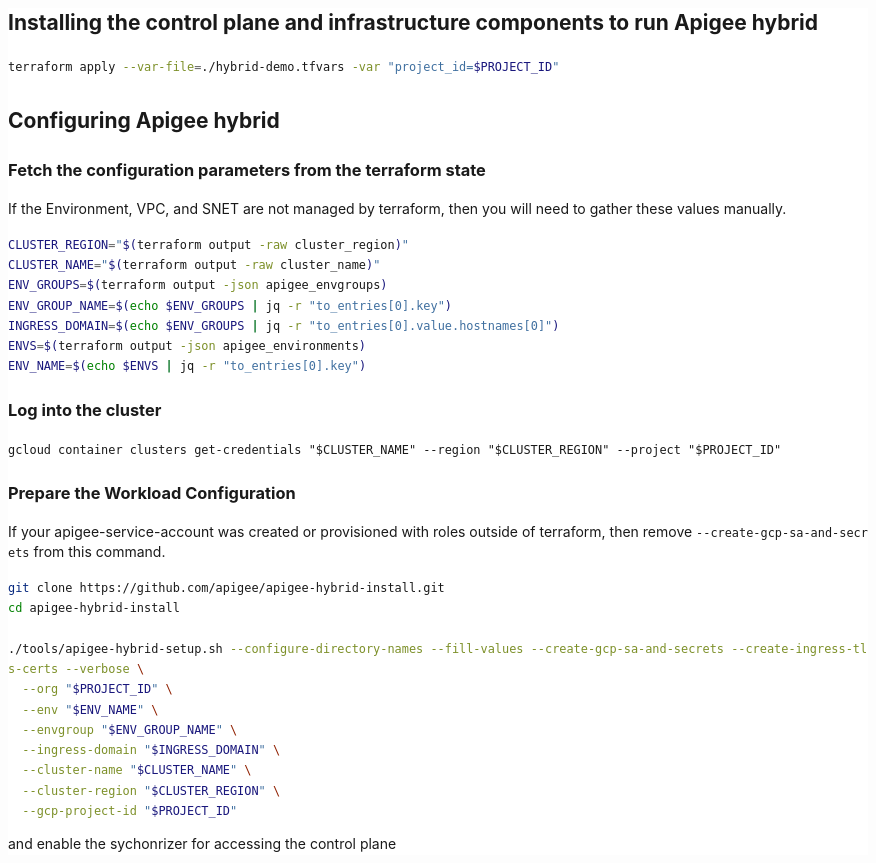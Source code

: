 ## Installing the control plane and infrastructure components to run Apigee hybrid

```sh
terraform apply --var-file=./hybrid-demo.tfvars -var "project_id=$PROJECT_ID"
```

## Configuring Apigee hybrid

### Fetch the configuration parameters from the terraform state

If the Environment, VPC, and SNET are not managed by terraform, then you will need to gather these values manually.

```sh
CLUSTER_REGION="$(terraform output -raw cluster_region)"
CLUSTER_NAME="$(terraform output -raw cluster_name)"
ENV_GROUPS=$(terraform output -json apigee_envgroups)
ENV_GROUP_NAME=$(echo $ENV_GROUPS | jq -r "to_entries[0].key")
INGRESS_DOMAIN=$(echo $ENV_GROUPS | jq -r "to_entries[0].value.hostnames[0]")
ENVS=$(terraform output -json apigee_environments)
ENV_NAME=$(echo $ENVS | jq -r "to_entries[0].key")
```

### Log into the cluster

```
gcloud container clusters get-credentials "$CLUSTER_NAME" --region "$CLUSTER_REGION" --project "$PROJECT_ID"
```

### Prepare the Workload Configuration

If your apigee-service-account was created or provisioned with roles outside of terraform, then remove `--create-gcp-sa-and-secrets` from this command.

```sh
git clone https://github.com/apigee/apigee-hybrid-install.git
cd apigee-hybrid-install

./tools/apigee-hybrid-setup.sh --configure-directory-names --fill-values --create-gcp-sa-and-secrets --create-ingress-tls-certs --verbose \
  --org "$PROJECT_ID" \
  --env "$ENV_NAME" \
  --envgroup "$ENV_GROUP_NAME" \
  --ingress-domain "$INGRESS_DOMAIN" \
  --cluster-name "$CLUSTER_NAME" \
  --cluster-region "$CLUSTER_REGION" \
  --gcp-project-id "$PROJECT_ID"
```

and enable the sychonrizer for accessing the control plane
